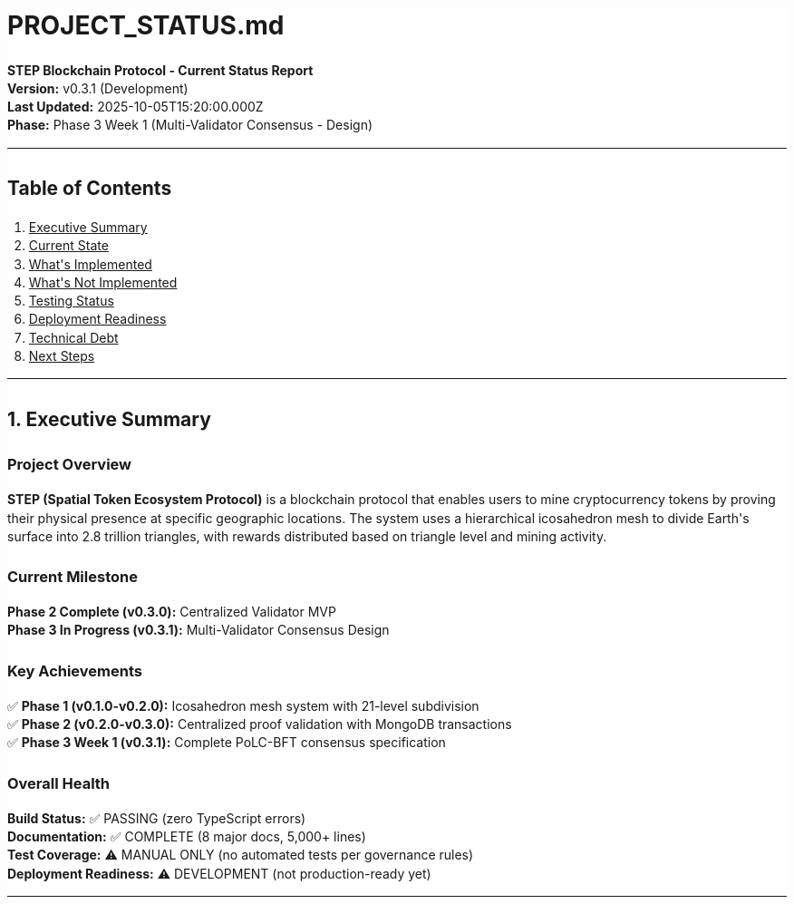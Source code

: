 # PROJECT_STATUS.md

**STEP Blockchain Protocol - Current Status Report**  
**Version:** v0.3.1 (Development)  
**Last Updated:** 2025-10-05T15:20:00.000Z  
**Phase:** Phase 3 Week 1 (Multi-Validator Consensus - Design)

---

## Table of Contents

1. [Executive Summary](#executive-summary)
2. [Current State](#current-state)
3. [What's Implemented](#whats-implemented)
4. [What's Not Implemented](#whats-not-implemented)
5. [Testing Status](#testing-status)
6. [Deployment Readiness](#deployment-readiness)
7. [Technical Debt](#technical-debt)
8. [Next Steps](#next-steps)

---

## 1. Executive Summary

### Project Overview

**STEP (Spatial Token Ecosystem Protocol)** is a blockchain protocol that enables users to mine cryptocurrency tokens by proving their physical presence at specific geographic locations. The system uses a hierarchical icosahedron mesh to divide Earth's surface into 2.8 trillion triangles, with rewards distributed based on triangle level and mining activity.

### Current Milestone

**Phase 2 Complete (v0.3.0):** Centralized Validator MVP  
**Phase 3 In Progress (v0.3.1):** Multi-Validator Consensus Design

### Key Achievements

✅ **Phase 1 (v0.1.0-v0.2.0):** Icosahedron mesh system with 21-level subdivision  
✅ **Phase 2 (v0.2.0-v0.3.0):** Centralized proof validation with MongoDB transactions  
✅ **Phase 3 Week 1 (v0.3.1):** Complete PoLC-BFT consensus specification  

### Overall Health

**Build Status:** ✅ PASSING (zero TypeScript errors)  
**Documentation:** ✅ COMPLETE (8 major docs, 5,000+ lines)  
**Test Coverage:** ⚠️ MANUAL ONLY (no automated tests per governance rules)  
**Deployment Readiness:** ⚠️ DEVELOPMENT (not production-ready yet)

---

